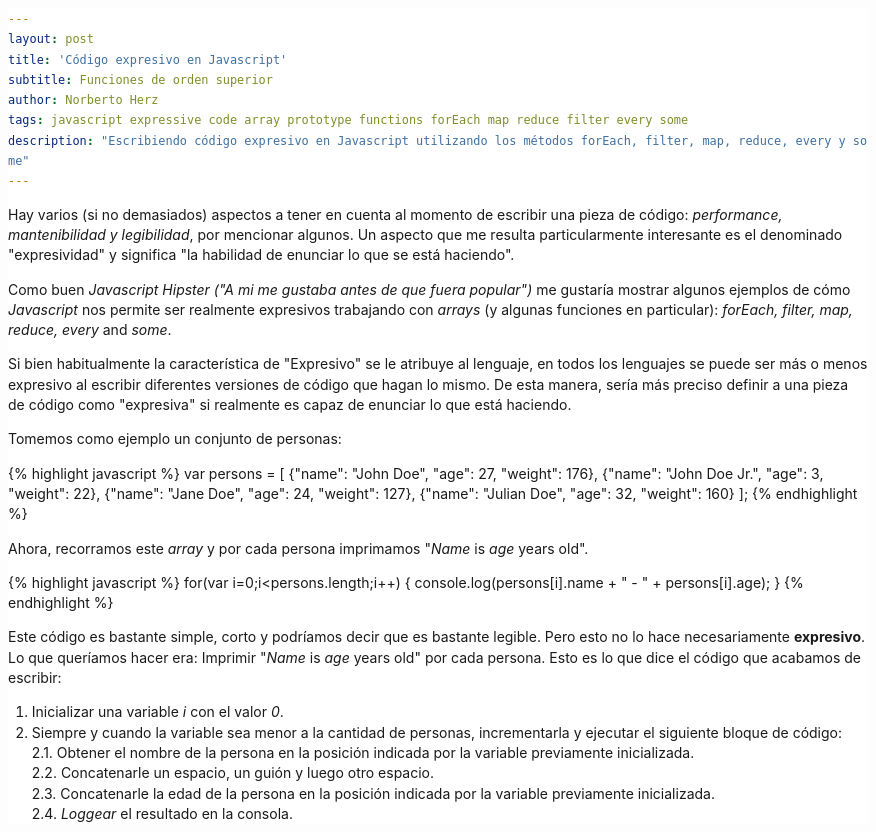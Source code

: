 ```yaml
---
layout: post
title: 'Código expresivo en Javascript'
subtitle: Funciones de orden superior
author: Norberto Herz
tags: javascript expressive code array prototype functions forEach map reduce filter every some
description: "Escribiendo código expresivo en Javascript utilizando los métodos forEach, filter, map, reduce, every y some"
---
```


Hay varios (si no demasiados) aspectos a tener en cuenta al momento de escribir una pieza de código: *performance, mantenibilidad y legibilidad*, por mencionar algunos.
Un aspecto que me resulta particularmente interesante es el denominado "expresividad" y significa "la habilidad de enunciar lo que se está haciendo".  

Como buen *Javascript Hipster ("A mi me gustaba antes de que fuera popular")* me gustaría mostrar algunos ejemplos de cómo *Javascript* nos permite ser realmente expresivos trabajando con *arrays* (y algunas funciones en particular): *forEach, filter, map, reduce, every* and *some*.


Si bien habitualmente la característica de "Expresivo" se le atribuye al lenguaje, en todos los lenguajes se puede ser más o menos expresivo al escribir diferentes versiones de código que hagan lo mismo. De esta manera, sería más preciso definir a una pieza de código como "expresiva" si realmente es capaz de enunciar lo que está haciendo.

Tomemos como ejemplo un conjunto de personas:

{% highlight javascript %}
var persons = [
  {"name": "John Doe", "age": 27, "weight": 176},
  {"name": "John Doe Jr.", "age": 3, "weight": 22},
  {"name": "Jane Doe", "age": 24, "weight": 127},
  {"name": "Julian Doe", "age": 32, "weight": 160}
];
{% endhighlight %}

Ahora, recorramos este *array* y por cada persona imprimamos "*Name* is *age* years old".

{% highlight javascript %}
for(var i=0;i<persons.length;i++) {
  console.log(persons[i].name + " - " + persons[i].age);
}
{% endhighlight %}

Este código es bastante simple, corto y podríamos decir que es bastante legible. Pero esto no lo hace necesariamente **expresivo**. Lo que queríamos hacer era: Imprimir "*Name* is *age* years old" por cada persona. Esto es lo que dice el código que acabamos de escribir:

1. Inicializar una variable *i* con el valor *0*.
2. Siempre y cuando la variable sea menor a la cantidad de personas, incrementarla y ejecutar el siguiente bloque de código:  
  2.1. Obtener el nombre de la persona en la posición indicada por la variable previamente inicializada.  
  2.2. Concatenarle un espacio, un guión y luego otro espacio.  
  2.3. Concatenarle la edad de la persona en la posición indicada por la variable previamente inicializada.  
  2.4. *Loggear* el resultado en la consola.  

